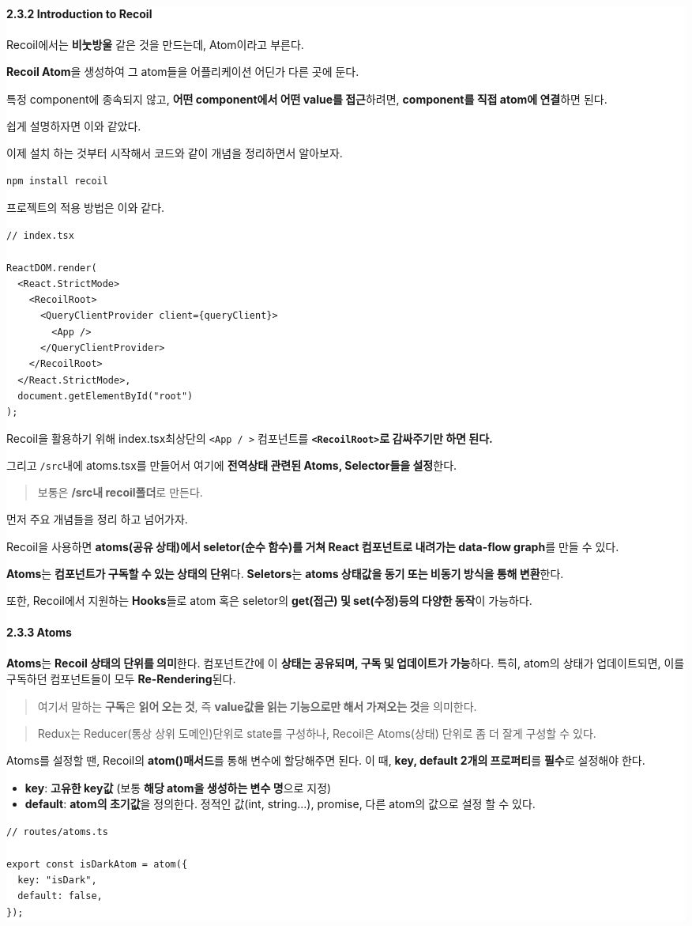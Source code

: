 #### 2.3.2 Introduction to Recoil

Recoil에서는 **비눗방울** 같은 것을 만드는데, Atom이라고 부른다.

**Recoil Atom**을 생성하여 그 atom들을 어플리케이션 어딘가 다른 곳에 둔다.

특정 component에 종속되지 않고, **어떤 component에서 어떤 value를 접근**하려면, **component를 직접 atom에 연결**하면 된다.

쉽게 설명하자면 이와 같았다.

이제 설치 하는 것부터 시작해서 코드와 같이 개념을 정리하면서 알아보자.

    npm install recoil

프로젝트의 적용 방법은 이와 같다.

```tsx
// index.tsx

ReactDOM.render(
  <React.StrictMode>
    <RecoilRoot>
      <QueryClientProvider client={queryClient}>
        <App />
      </QueryClientProvider>
    </RecoilRoot>
  </React.StrictMode>,
  document.getElementById("root")
);
```

Recoil을 활용하기 위해 index.tsx최상단의 `<App / >` 컴포넌트를 **`<RecoilRoot>`로 감싸주기만 하면 된다.**

그리고 `/src`내에 atoms.tsx를 만들어서 여기에 **전역상태 관련된 Atoms, Selector들을 설정**한다.

> 보통은 **/src내 recoil폴더**로 만든다.

먼저 주요 개념들을 정리 하고 넘어가자.

Recoil을 사용하면 **atoms(공유 상태)에서 seletor(순수 함수)를 거쳐 React 컴포넌트로 내려가는 data-flow graph**를 만들 수 있다.

**Atoms**는 **컴포넌트가 구독할 수 있는 상태의 단위**다. **Seletors**는 **atoms 상태값을 동기 또는 비동기 방식을 통해 변환**한다.

또한, Recoil에서 지원하는 **Hooks**들로 atom 혹은 seletor의 **get(접근) 및 set(수정)등의 다양한 동작**이 가능하다.

#### 2.3.3 Atoms

**Atoms**는 **Recoil 상태의 단위를 의미**한다. 컴포넌트간에 이 **상태는 공유되며, 구독 및 업데이트가 가능**하다. 특히, atom의 상태가 업데이트되면, 이를 구독하던 컴포넌트들이 모두 **Re-Rendering**된다.

> 여기서 말하는 **구독**은 **읽어 오는 것**, 즉 **value값을 읽는 기능으로만 해서 가져오는 것**을 의미한다.

> Redux는 Reducer(통상 상위 도메인)단위로 state를 구성하나, Recoil은 Atoms(상태) 단위로 좀 더 잘게 구성할 수 있다.

Atoms를 설정할 땐, Recoil의 **atom()매서드**를 통해 변수에 할당해주면 된다. 이 때, **key, default 2개의 프로퍼티**를 **필수**로 설정해야 한다.

- **key**: **고유한 key값** (보통 **해당 atom을 생성하는 변수 명**으로 지정)
- **default**: **atom의 초기값**을 정의한다. 정적인 값(int, string...), promise, 다른 atom의 값으로 설정 할 수 있다.

```tsx
// routes/atoms.ts

export const isDarkAtom = atom({
  key: "isDark",
  default: false,
});
```
